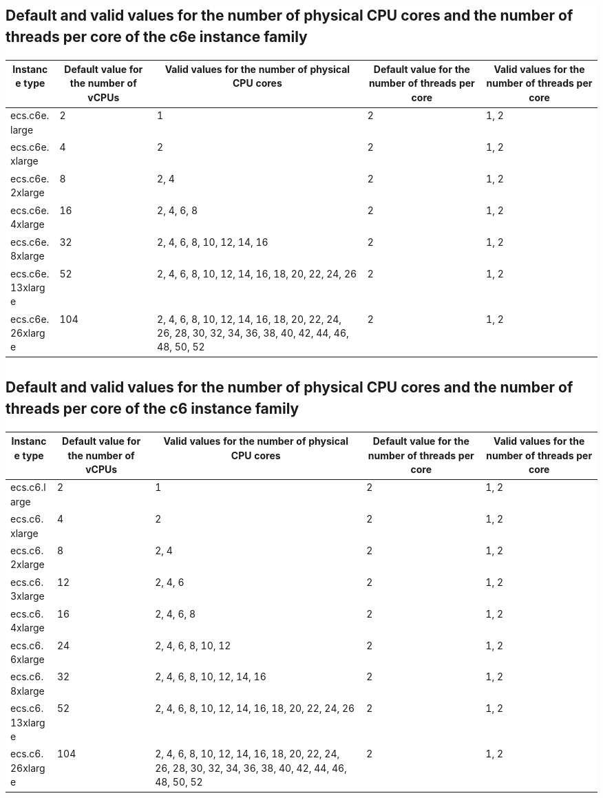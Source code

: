 ## Default and valid values for the number of physical CPU cores and the number of threads per core of the c6e instance family

|Instance type|Default value for the number of vCPUs|Valid values for the number of physical CPU cores|Default value for the number of threads per core|Valid values for the number of threads per core|
|-------------|-------------------------------------|-------------------------------------------------|------------------------------------------------|-----------------------------------------------|
|ecs.c6e.large|2|1|2|1, 2|
|ecs.c6e.xlarge|4|2|2|1, 2|
|ecs.c6e.2xlarge|8|2, 4|2|1, 2|
|ecs.c6e.4xlarge|16|2, 4, 6, 8|2|1, 2|
|ecs.c6e.8xlarge|32|2, 4, 6, 8, 10, 12, 14, 16|2|1, 2|
|ecs.c6e.13xlarge|52|2, 4, 6, 8, 10, 12, 14, 16, 18, 20, 22, 24, 26|2|1, 2|
|ecs.c6e.26xlarge|104|2, 4, 6, 8, 10, 12, 14, 16, 18, 20, 22, 24, 26, 28, 30, 32, 34, 36, 38, 40, 42, 44, 46, 48, 50, 52|2|1, 2|

## Default and valid values for the number of physical CPU cores and the number of threads per core of the c6 instance family

|Instance type|Default value for the number of vCPUs|Valid values for the number of physical CPU cores|Default value for the number of threads per core|Valid values for the number of threads per core|
|-------------|-------------------------------------|-------------------------------------------------|------------------------------------------------|-----------------------------------------------|
|ecs.c6.large|2|1|2|1, 2|
|ecs.c6.xlarge|4|2|2|1, 2|
|ecs.c6.2xlarge|8|2, 4|2|1, 2|
|ecs.c6.3xlarge|12|2, 4, 6|2|1, 2|
|ecs.c6.4xlarge|16|2, 4, 6, 8|2|1, 2|
|ecs.c6.6xlarge|24|2, 4, 6, 8, 10, 12|2|1, 2|
|ecs.c6.8xlarge|32|2, 4, 6, 8, 10, 12, 14, 16|2|1, 2|
|ecs.c6.13xlarge|52|2, 4, 6, 8, 10, 12, 14, 16, 18, 20, 22, 24, 26|2|1, 2|
|ecs.c6.26xlarge|104|2, 4, 6, 8, 10, 12, 14, 16, 18, 20, 22, 24, 26, 28, 30, 32, 34, 36, 38, 40, 42, 44, 46, 48, 50, 52|2|1, 2|


